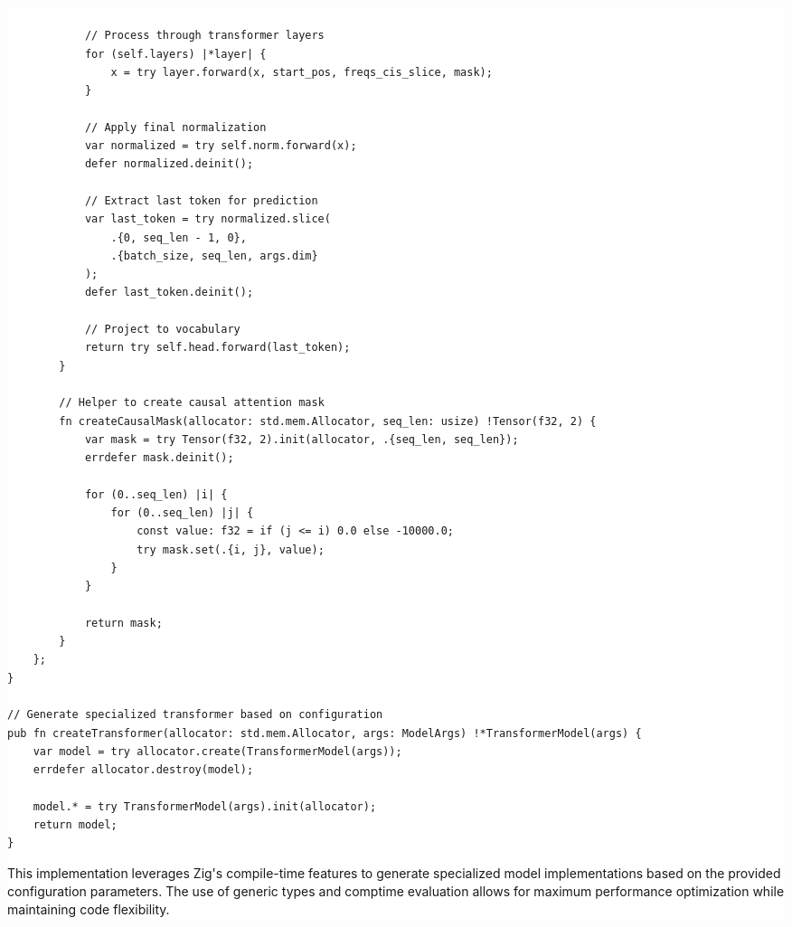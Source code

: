 ```zig
            
            // Process through transformer layers
            for (self.layers) |*layer| {
                x = try layer.forward(x, start_pos, freqs_cis_slice, mask);
            }
            
            // Apply final normalization
            var normalized = try self.norm.forward(x);
            defer normalized.deinit();
            
            // Extract last token for prediction
            var last_token = try normalized.slice(
                .{0, seq_len - 1, 0},
                .{batch_size, seq_len, args.dim}
            );
            defer last_token.deinit();
            
            // Project to vocabulary
            return try self.head.forward(last_token);
        }
        
        // Helper to create causal attention mask
        fn createCausalMask(allocator: std.mem.Allocator, seq_len: usize) !Tensor(f32, 2) {
            var mask = try Tensor(f32, 2).init(allocator, .{seq_len, seq_len});
            errdefer mask.deinit();
            
            for (0..seq_len) |i| {
                for (0..seq_len) |j| {
                    const value: f32 = if (j <= i) 0.0 else -10000.0;
                    try mask.set(.{i, j}, value);
                }
            }
            
            return mask;
        }
    };
}

// Generate specialized transformer based on configuration
pub fn createTransformer(allocator: std.mem.Allocator, args: ModelArgs) !*TransformerModel(args) {
    var model = try allocator.create(TransformerModel(args));
    errdefer allocator.destroy(model);
    
    model.* = try TransformerModel(args).init(allocator);
    return model;
}
```

This implementation leverages Zig's compile-time features to generate specialized model implementations based on the provided configuration parameters. The use of generic types and comptime evaluation allows for maximum performance optimization while maintaining code flexibility.
